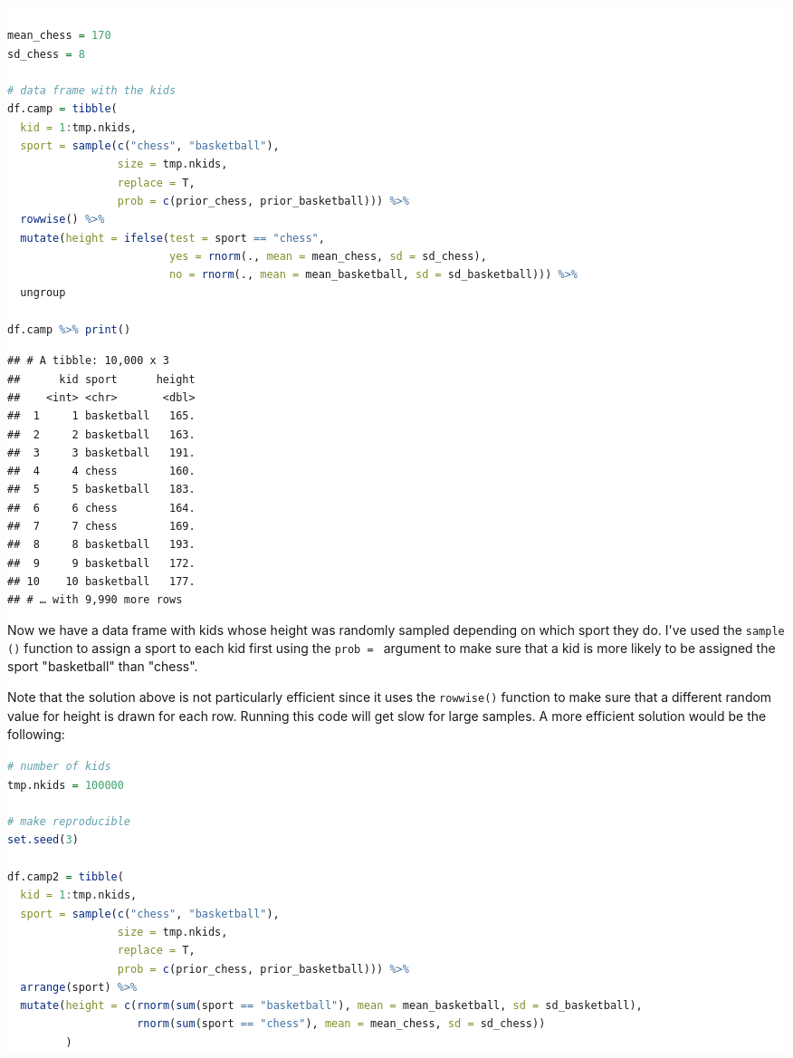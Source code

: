 ```r

mean_chess = 170
sd_chess = 8

# data frame with the kids
df.camp = tibble(
  kid = 1:tmp.nkids,
  sport = sample(c("chess", "basketball"),
                 size = tmp.nkids,
                 replace = T,
                 prob = c(prior_chess, prior_basketball))) %>% 
  rowwise() %>% 
  mutate(height = ifelse(test = sport == "chess",
                         yes = rnorm(., mean = mean_chess, sd = sd_chess),
                         no = rnorm(., mean = mean_basketball, sd = sd_basketball))) %>% 
  ungroup

df.camp %>% print()
```

```
## # A tibble: 10,000 x 3
##      kid sport      height
##    <int> <chr>       <dbl>
##  1     1 basketball   165.
##  2     2 basketball   163.
##  3     3 basketball   191.
##  4     4 chess        160.
##  5     5 basketball   183.
##  6     6 chess        164.
##  7     7 chess        169.
##  8     8 basketball   193.
##  9     9 basketball   172.
## 10    10 basketball   177.
## # … with 9,990 more rows
```

Now we have a data frame with kids whose height was randomly sampled depending on which sport they do. I've used the `sample()` function to assign a sport to each kid first using the `prob = ` argument to make sure that a kid is more likely to be assigned the sport "basketball" than "chess". 

Note that the solution above is not particularly efficient since it uses the `rowwise()` function to make sure that a different random value for height is drawn for each row. Running this code will get slow for large samples. A more efficient solution would be the following: 


```r
# number of kids 
tmp.nkids = 100000

# make reproducible 
set.seed(3)

df.camp2 = tibble(
  kid = 1:tmp.nkids,
  sport = sample(c("chess", "basketball"),
                 size = tmp.nkids,
                 replace = T,
                 prob = c(prior_chess, prior_basketball))) %>% 
  arrange(sport) %>% 
  mutate(height = c(rnorm(sum(sport == "basketball"), mean = mean_basketball, sd = sd_basketball),
                    rnorm(sum(sport == "chess"), mean = mean_chess, sd = sd_chess))
         )
```
